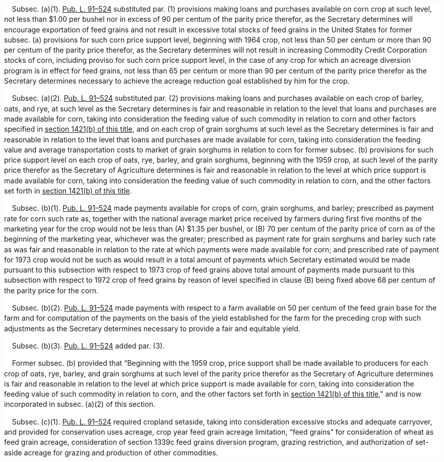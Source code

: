     Subsec. (a)(1). [Pub. L. 91–524][/us/pl/91/524] substituted par. (1) provisions making loans and purchases available on corn crop at such level, not less than $1.00 per bushel nor in excess of 90 per centum of the parity price therefor, as the Secretary determines will encourage exportation of feed grains and not result in excessive total stocks of feed grains in the United States for former subsec. (a) provisions for such corn price support level, beginning with 1964 crop, not less than 50 per centum or more than 90 per centum of the parity price therefor, as the Secretary determines will not result in increasing Commodity Credit Corporation stocks of corn, including proviso for such corn price support level, in the case of any crop for which an acreage diversion program is in effect for feed grains, not less than 65 per centum or more than 90 per centum of the parity price therefor as the Secretary determines necessary to achieve the acreage reduction goal established by him for the crop.

    Subsec. (a)(2). [Pub. L. 91–524][/us/pl/91/524] substituted par. (2) provisions making loans and purchases available on each crop of barley, oats, and rye, at such level as the Secretary determines is fair and reasonable in relation to the level that loans and purchases are made available for corn, taking into consideration the feeding value of such commodity in relation to corn and other factors specified in [section 1421(b) of this title][/us/usc/t7/s1421/b], and on each crop of grain sorghums at such level as the Secretary determines is fair and reasonable in relation to the level that loans and purchases are made available for corn, taking into consideration the feeding value and average transportation costs to market of grain sorghums in relation to corn for former subsec. (b) provisions for such price support level on each crop of oats, rye, barley, and grain sorghums, beginning with the 1959 crop, at such level of the parity price therefor as the Secretary of Agriculture determines is fair and reasonable in relation to the level at which price support is made available for corn, taking into consideration the feeding value of such commodity in relation to corn, and the other factors set forth in [section 1421(b) of this title][/us/usc/t7/s1421/b].

    Subsec. (b)(1). [Pub. L. 91–524][/us/pl/91/524] made payments available for crops of corn, grain sorghums, and barley; prescribed as payment rate for corn such rate as, together with the national average market price received by farmers during first five months of the marketing year for the crop would not be less than (A) $1.35 per bushel, or (B) 70 per centum of the parity price of corn as of the beginning of the marketing year, whichever was the greater; prescribed as payment rate for grain sorghums and barley such rate as was fair and reasonable in relation to the rate at which payments were made available for corn; and prescribed rate of payment for 1973 crop would not be such as would result in a total amount of payments which Secretary estimated would be made pursuant to this subsection with respect to 1973 crop of feed grains above total amount of payments made pursuant to this subsection with respect to 1972 crop of feed grains by reason of level specified in clause (B) being fixed above 68 per centum of the parity price for the corn.

    Subsec. (b)(2). [Pub. L. 91–524][/us/pl/91/524] made payments with respect to a farm available on 50 per centum of the feed grain base for the farm and for computation of the payments on the basis of the yield established for the farm for the preceding crop with such adjustments as the Secretary determines necessary to provide a fair and equitable yield.

    Subsec. (b)(3). [Pub. L. 91–524][/us/pl/91/524] added par. (3).

    Former subsec. (b) provided that “Beginning with the 1959 crop, price support shall be made available to producers for each crop of oats, rye, barley, and grain sorghums at such level of the parity price therefor as the Secretary of Agriculture determines is fair and reasonable in relation to the level at which price support is made available for corn, taking into consideration the feeding value of such commodity in relation to corn, and the other factors set forth in [section 1421(b) of this title][/us/usc/t7/s1421/b],” and is now incorporated in subsec. (a)(2) of this section.

    Subsec. (c)(1). [Pub. L. 91–524][/us/pl/91/524] required cropland setaside, taking into consideration excessive stocks and adequate carryover, and provided for conservation uses acreage, crop year feed grain acreage limitation, “feed grains” for consideration of wheat as feed grain acreage, consideration of section 1339c feed grains diversion program, grazing restriction, and authorization of set-aside acreage for grazing and production of other commodities.


[/us/usc/t7/s1441]: https://publicdocs.github.io/go/links?ns=uslm&ref=%2Fus%2Fusc%2Ft7%2Fs1441
[/us/usc/t7/s1421/b]: https://publicdocs.github.io/go/links?ns=uslm&ref=%2Fus%2Fusc%2Ft7%2Fs1421%2Fb
[/us/act/1949-10-31/ch792]: https://publicdocs.github.io/go/links?ns=uslm&ref=%2Fus%2Fact%2F1949-10-31%2Fch792
[/us/act/1949-10-31/ch792]: https://publicdocs.github.io/go/links?ns=uslm&ref=%2Fus%2Fact%2F1949-10-31%2Fch792
[/us/pl/85/835/s201]: https://publicdocs.github.io/go/links?ns=uslm&ref=%2Fus%2Fpl%2F85%2F835%2Fs201
[/us/stat/72/994]: https://publicdocs.github.io/go/links?ns=uslm&ref=%2Fus%2Fstat%2F72%2F994
[/us/pl/87/5/s1]: https://publicdocs.github.io/go/links?ns=uslm&ref=%2Fus%2Fpl%2F87%2F5%2Fs1
[/us/stat/75/6]: https://publicdocs.github.io/go/links?ns=uslm&ref=%2Fus%2Fstat%2F75%2F6
[/us/pl/87/128/s131]: https://publicdocs.github.io/go/links?ns=uslm&ref=%2Fus%2Fpl%2F87%2F128%2Fs131
[/us/stat/75/301]: https://publicdocs.github.io/go/links?ns=uslm&ref=%2Fus%2Fstat%2F75%2F301
[/us/pl/87/425/s1]: https://publicdocs.github.io/go/links?ns=uslm&ref=%2Fus%2Fpl%2F87%2F425%2Fs1
[/us/stat/76/50]: https://publicdocs.github.io/go/links?ns=uslm&ref=%2Fus%2Fstat%2F76%2F50
[/us/pl/87/703]: https://publicdocs.github.io/go/links?ns=uslm&ref=%2Fus%2Fpl%2F87%2F703
[/us/stat/76/612]: https://publicdocs.github.io/go/links?ns=uslm&ref=%2Fus%2Fstat%2F76%2F612
[/us/pl/88/26/s2]: https://publicdocs.github.io/go/links?ns=uslm&ref=%2Fus%2Fpl%2F88%2F26%2Fs2
[/us/stat/77/44]: https://publicdocs.github.io/go/links?ns=uslm&ref=%2Fus%2Fstat%2F77%2F44
[/us/pl/89/112/s1]: https://publicdocs.github.io/go/links?ns=uslm&ref=%2Fus%2Fpl%2F89%2F112%2Fs1
[/us/stat/79/446]: https://publicdocs.github.io/go/links?ns=uslm&ref=%2Fus%2Fstat%2F79%2F446
[/us/pl/89/321/s301]: https://publicdocs.github.io/go/links?ns=uslm&ref=%2Fus%2Fpl%2F89%2F321%2Fs301
[/us/stat/79/1188]: https://publicdocs.github.io/go/links?ns=uslm&ref=%2Fus%2Fstat%2F79%2F1188
[/us/pl/89/451/s2]: https://publicdocs.github.io/go/links?ns=uslm&ref=%2Fus%2Fpl%2F89%2F451%2Fs2
[/us/stat/80/202]: https://publicdocs.github.io/go/links?ns=uslm&ref=%2Fus%2Fstat%2F80%2F202
[/us/pl/89/321/s301]: https://publicdocs.github.io/go/links?ns=uslm&ref=%2Fus%2Fpl%2F89%2F321%2Fs301
[/us/pl/90/559/s1/1]: https://publicdocs.github.io/go/links?ns=uslm&ref=%2Fus%2Fpl%2F90%2F559%2Fs1%2F1
[/us/stat/82/996]: https://publicdocs.github.io/go/links?ns=uslm&ref=%2Fus%2Fstat%2F82%2F996
[/us/pl/91/524/s501]: https://publicdocs.github.io/go/links?ns=uslm&ref=%2Fus%2Fpl%2F91%2F524%2Fs501
[/us/stat/84/1368]: https://publicdocs.github.io/go/links?ns=uslm&ref=%2Fus%2Fstat%2F84%2F1368
[/us/pl/91/524/s501]: https://publicdocs.github.io/go/links?ns=uslm&ref=%2Fus%2Fpl%2F91%2F524%2Fs501
[/us/pl/93/86/s1/18]: https://publicdocs.github.io/go/links?ns=uslm&ref=%2Fus%2Fpl%2F93%2F86%2Fs1%2F18
[/us/stat/87/230]: https://publicdocs.github.io/go/links?ns=uslm&ref=%2Fus%2Fstat%2F87%2F230
[/us/pl/93/86/s1/18]: https://publicdocs.github.io/go/links?ns=uslm&ref=%2Fus%2Fpl%2F93%2F86%2Fs1%2F18
[/us/stat/87/230]: https://publicdocs.github.io/go/links?ns=uslm&ref=%2Fus%2Fstat%2F87%2F230
[/us/pl/93/86/s1/18]: https://publicdocs.github.io/go/links?ns=uslm&ref=%2Fus%2Fpl%2F93%2F86%2Fs1%2F18
[/us/pl/93/125/s1/d]: https://publicdocs.github.io/go/links?ns=uslm&ref=%2Fus%2Fpl%2F93%2F125%2Fs1%2Fd
[/us/stat/87/450]: https://publicdocs.github.io/go/links?ns=uslm&ref=%2Fus%2Fstat%2F87%2F450
[/us/pl/93/228/s1/b]: https://publicdocs.github.io/go/links?ns=uslm&ref=%2Fus%2Fpl%2F93%2F228%2Fs1%2Fb
[/us/stat/87/944]: https://publicdocs.github.io/go/links?ns=uslm&ref=%2Fus%2Fstat%2F87%2F944
[/us/pl/91/524]: https://publicdocs.github.io/go/links?ns=uslm&ref=%2Fus%2Fpl%2F91%2F524
[/us/pl/93/86]: https://publicdocs.github.io/go/links?ns=uslm&ref=%2Fus%2Fpl%2F93%2F86
[/us/pl/91/524]: https://publicdocs.github.io/go/links?ns=uslm&ref=%2Fus%2Fpl%2F91%2F524
[/us/pl/93/86]: https://publicdocs.github.io/go/links?ns=uslm&ref=%2Fus%2Fpl%2F93%2F86
[/us/pl/93/228]: https://publicdocs.github.io/go/links?ns=uslm&ref=%2Fus%2Fpl%2F93%2F228
[/us/pl/93/125]: https://publicdocs.github.io/go/links?ns=uslm&ref=%2Fus%2Fpl%2F93%2F125
[/us/pl/93/86]: https://publicdocs.github.io/go/links?ns=uslm&ref=%2Fus%2Fpl%2F93%2F86
[/us/pl/91/524/s501]: https://publicdocs.github.io/go/links?ns=uslm&ref=%2Fus%2Fpl%2F91%2F524%2Fs501
[/us/pl/93/86/s1/18/A]: https://publicdocs.github.io/go/links?ns=uslm&ref=%2Fus%2Fpl%2F93%2F86%2Fs1%2F18%2FA
[/us/pl/91/524/s501]: https://publicdocs.github.io/go/links?ns=uslm&ref=%2Fus%2Fpl%2F91%2F524%2Fs501
[/us/pl/93/86/s1/18/A]: https://publicdocs.github.io/go/links?ns=uslm&ref=%2Fus%2Fpl%2F93%2F86%2Fs1%2F18%2FA
[/us/pl/91/524/s501]: https://publicdocs.github.io/go/links?ns=uslm&ref=%2Fus%2Fpl%2F91%2F524%2Fs501
[/us/pl/93/36/s1/18/A]: https://publicdocs.github.io/go/links?ns=uslm&ref=%2Fus%2Fpl%2F93%2F36%2Fs1%2F18%2FA
[/us/pl/91/524/s501]: https://publicdocs.github.io/go/links?ns=uslm&ref=%2Fus%2Fpl%2F91%2F524%2Fs501
[/us/pl/93/86/s1/18/B]: https://publicdocs.github.io/go/links?ns=uslm&ref=%2Fus%2Fpl%2F93%2F86%2Fs1%2F18%2FB
[/us/pl/93/228]: https://publicdocs.github.io/go/links?ns=uslm&ref=%2Fus%2Fpl%2F93%2F228
[/us/pl/91/524/s501]: https://publicdocs.github.io/go/links?ns=uslm&ref=%2Fus%2Fpl%2F91%2F524%2Fs501
[/us/pl/93/86/s1/18/B]: https://publicdocs.github.io/go/links?ns=uslm&ref=%2Fus%2Fpl%2F93%2F86%2Fs1%2F18%2FB
[/us/pl/91/524/s501]: https://publicdocs.github.io/go/links?ns=uslm&ref=%2Fus%2Fpl%2F91%2F524%2Fs501
[/us/pl/93/86/s1/18/B]: https://publicdocs.github.io/go/links?ns=uslm&ref=%2Fus%2Fpl%2F93%2F86%2Fs1%2F18%2FB
[/us/pl/93/86/s1/18/D]: https://publicdocs.github.io/go/links?ns=uslm&ref=%2Fus%2Fpl%2F93%2F86%2Fs1%2F18%2FD
[/us/pl/93/125/s1/d/ii]: https://publicdocs.github.io/go/links?ns=uslm&ref=%2Fus%2Fpl%2F93%2F125%2Fs1%2Fd%2Fii
[/us/pl/93/86/s1/18/E]: https://publicdocs.github.io/go/links?ns=uslm&ref=%2Fus%2Fpl%2F93%2F86%2Fs1%2F18%2FE
[/us/pl/93/125/s1/d/ii]: https://publicdocs.github.io/go/links?ns=uslm&ref=%2Fus%2Fpl%2F93%2F125%2Fs1%2Fd%2Fii
[/us/pl/93/86/s1/18/D]: https://publicdocs.github.io/go/links?ns=uslm&ref=%2Fus%2Fpl%2F93%2F86%2Fs1%2F18%2FD
[/us/pl/93/125/s1/d/ii]: https://publicdocs.github.io/go/links?ns=uslm&ref=%2Fus%2Fpl%2F93%2F125%2Fs1%2Fd%2Fii
[/us/pl/93/86/s1/18/C]: https://publicdocs.github.io/go/links?ns=uslm&ref=%2Fus%2Fpl%2F93%2F86%2Fs1%2F18%2FC
[/us/pl/93/125/s1/d/i]: https://publicdocs.github.io/go/links?ns=uslm&ref=%2Fus%2Fpl%2F93%2F125%2Fs1%2Fd%2Fi
[/us/usc/t16/s590h/b]: https://publicdocs.github.io/go/links?ns=uslm&ref=%2Fus%2Fusc%2Ft16%2Fs590h%2Fb
[/us/pl/93/86/s1/18/G]: https://publicdocs.github.io/go/links?ns=uslm&ref=%2Fus%2Fpl%2F93%2F86%2Fs1%2F18%2FG
[/us/pl/93/125/s1/d/ii]: https://publicdocs.github.io/go/links?ns=uslm&ref=%2Fus%2Fpl%2F93%2F125%2Fs1%2Fd%2Fii
[/us/pl/93/86/s1/18/F]: https://publicdocs.github.io/go/links?ns=uslm&ref=%2Fus%2Fpl%2F93%2F86%2Fs1%2F18%2FF
[/us/pl/93/125/s1/d/ii]: https://publicdocs.github.io/go/links?ns=uslm&ref=%2Fus%2Fpl%2F93%2F125%2Fs1%2Fd%2Fii
[/us/pl/93/86/s1/18/F]: https://publicdocs.github.io/go/links?ns=uslm&ref=%2Fus%2Fpl%2F93%2F86%2Fs1%2F18%2FF
[/us/pl/93/125/s1/d/ii]: https://publicdocs.github.io/go/links?ns=uslm&ref=%2Fus%2Fpl%2F93%2F125%2Fs1%2Fd%2Fii
[/us/pl/93/86/s1/18/F]: https://publicdocs.github.io/go/links?ns=uslm&ref=%2Fus%2Fpl%2F93%2F86%2Fs1%2F18%2FF
[/us/pl/93/125/s1/d/ii]: https://publicdocs.github.io/go/links?ns=uslm&ref=%2Fus%2Fpl%2F93%2F125%2Fs1%2Fd%2Fii
[/us/pl/93/86/s1/18/F]: https://publicdocs.github.io/go/links?ns=uslm&ref=%2Fus%2Fpl%2F93%2F86%2Fs1%2F18%2FF
[/us/pl/93/125/s1/d/ii]: https://publicdocs.github.io/go/links?ns=uslm&ref=%2Fus%2Fpl%2F93%2F125%2Fs1%2Fd%2Fii
[/us/pl/91/524]: https://publicdocs.github.io/go/links?ns=uslm&ref=%2Fus%2Fpl%2F91%2F524
[/us/pl/91/524]: https://publicdocs.github.io/go/links?ns=uslm&ref=%2Fus%2Fpl%2F91%2F524
[/us/usc/t7/s1441]: https://publicdocs.github.io/go/links?ns=uslm&ref=%2Fus%2Fusc%2Ft7%2Fs1441
[/us/pl/91/524]: https://publicdocs.github.io/go/links?ns=uslm&ref=%2Fus%2Fpl%2F91%2F524
[/us/pl/91/524]: https://publicdocs.github.io/go/links?ns=uslm&ref=%2Fus%2Fpl%2F91%2F524
[/us/usc/t7/s1421/b]: https://publicdocs.github.io/go/links?ns=uslm&ref=%2Fus%2Fusc%2Ft7%2Fs1421%2Fb
[/us/usc/t7/s1421/b]: https://publicdocs.github.io/go/links?ns=uslm&ref=%2Fus%2Fusc%2Ft7%2Fs1421%2Fb
[/us/pl/91/524]: https://publicdocs.github.io/go/links?ns=uslm&ref=%2Fus%2Fpl%2F91%2F524
[/us/pl/91/524]: https://publicdocs.github.io/go/links?ns=uslm&ref=%2Fus%2Fpl%2F91%2F524
[/us/pl/91/524]: https://publicdocs.github.io/go/links?ns=uslm&ref=%2Fus%2Fpl%2F91%2F524
[/us/usc/t7/s1421/b]: https://publicdocs.github.io/go/links?ns=uslm&ref=%2Fus%2Fusc%2Ft7%2Fs1421%2Fb
[/us/pl/91/524]: https://publicdocs.github.io/go/links?ns=uslm&ref=%2Fus%2Fpl%2F91%2F524
[/us/pl/91/524]: https://publicdocs.github.io/go/links?ns=uslm&ref=%2Fus%2Fpl%2F91%2F524
[/us/pl/91/524]: https://publicdocs.github.io/go/links?ns=uslm&ref=%2Fus%2Fpl%2F91%2F524
[/us/pl/91/524]: https://publicdocs.github.io/go/links?ns=uslm&ref=%2Fus%2Fpl%2F91%2F524
[/us/pl/91/524]: https://publicdocs.github.io/go/links?ns=uslm&ref=%2Fus%2Fpl%2F91%2F524
[/us/pl/91/524]: https://publicdocs.github.io/go/links?ns=uslm&ref=%2Fus%2Fpl%2F91%2F524
[/us/pl/91/524]: https://publicdocs.github.io/go/links?ns=uslm&ref=%2Fus%2Fpl%2F91%2F524
[/us/pl/91/524]: https://publicdocs.github.io/go/links?ns=uslm&ref=%2Fus%2Fpl%2F91%2F524
[/us/pl/91/524]: https://publicdocs.github.io/go/links?ns=uslm&ref=%2Fus%2Fpl%2F91%2F524
[/us/pl/90/559]: https://publicdocs.github.io/go/links?ns=uslm&ref=%2Fus%2Fpl%2F90%2F559
[/us/pl/89/321]: https://publicdocs.github.io/go/links?ns=uslm&ref=%2Fus%2Fpl%2F89%2F321
[/us/pl/90/559]: https://publicdocs.github.io/go/links?ns=uslm&ref=%2Fus%2Fpl%2F90%2F559
[/us/pl/89/451]: https://publicdocs.github.io/go/links?ns=uslm&ref=%2Fus%2Fpl%2F89%2F451
[/us/pl/89/451]: https://publicdocs.github.io/go/links?ns=uslm&ref=%2Fus%2Fpl%2F89%2F451
[/us/pl/89/321]: https://publicdocs.github.io/go/links?ns=uslm&ref=%2Fus%2Fpl%2F89%2F321
[/us/pl/89/112]: https://publicdocs.github.io/go/links?ns=uslm&ref=%2Fus%2Fpl%2F89%2F112
[/us/pl/89/112]: https://publicdocs.github.io/go/links?ns=uslm&ref=%2Fus%2Fpl%2F89%2F112
[/us/pl/89/321]: https://publicdocs.github.io/go/links?ns=uslm&ref=%2Fus%2Fpl%2F89%2F321
[/us/pl/89/321]: https://publicdocs.github.io/go/links?ns=uslm&ref=%2Fus%2Fpl%2F89%2F321
[/us/usc/t16/s590p/i]: https://publicdocs.github.io/go/links?ns=uslm&ref=%2Fus%2Fusc%2Ft16%2Fs590p%2Fi
[/us/usc/t7/s1339c]: https://publicdocs.github.io/go/links?ns=uslm&ref=%2Fus%2Fusc%2Ft7%2Fs1339c
[/us/pl/89/321]: https://publicdocs.github.io/go/links?ns=uslm&ref=%2Fus%2Fpl%2F89%2F321
[/us/pl/89/321]: https://publicdocs.github.io/go/links?ns=uslm&ref=%2Fus%2Fpl%2F89%2F321
[/us/pl/89/321]: https://publicdocs.github.io/go/links?ns=uslm&ref=%2Fus%2Fpl%2F89%2F321
[/us/pl/89/321]: https://publicdocs.github.io/go/links?ns=uslm&ref=%2Fus%2Fpl%2F89%2F321
[/us/pl/89/321]: https://publicdocs.github.io/go/links?ns=uslm&ref=%2Fus%2Fpl%2F89%2F321
[/us/pl/89/321]: https://publicdocs.github.io/go/links?ns=uslm&ref=%2Fus%2Fpl%2F89%2F321
[/us/pl/89/321]: https://publicdocs.github.io/go/links?ns=uslm&ref=%2Fus%2Fpl%2F89%2F321
[/us/pl/89/321]: https://publicdocs.github.io/go/links?ns=uslm&ref=%2Fus%2Fpl%2F89%2F321
[/us/pl/89/321]: https://publicdocs.github.io/go/links?ns=uslm&ref=%2Fus%2Fpl%2F89%2F321
[/us/pl/89/321]: https://publicdocs.github.io/go/links?ns=uslm&ref=%2Fus%2Fpl%2F89%2F321
[/us/pl/88/26]: https://publicdocs.github.io/go/links?ns=uslm&ref=%2Fus%2Fpl%2F88%2F26
[/us/pl/88/26/s2/1]: https://publicdocs.github.io/go/links?ns=uslm&ref=%2Fus%2Fpl%2F88%2F26%2Fs2%2F1
[/us/pl/88/26/s2/2]: https://publicdocs.github.io/go/links?ns=uslm&ref=%2Fus%2Fpl%2F88%2F26%2Fs2%2F2
[/us/pl/88/26/s2/2]: https://publicdocs.github.io/go/links?ns=uslm&ref=%2Fus%2Fpl%2F88%2F26%2Fs2%2F2
[/us/usc/t16/s590p/h]: https://publicdocs.github.io/go/links?ns=uslm&ref=%2Fus%2Fusc%2Ft16%2Fs590p%2Fh
[/us/pl/88/26/s2/2]: https://publicdocs.github.io/go/links?ns=uslm&ref=%2Fus%2Fpl%2F88%2F26%2Fs2%2F2
[/us/usc/t7/s1339c]: https://publicdocs.github.io/go/links?ns=uslm&ref=%2Fus%2Fusc%2Ft7%2Fs1339c
[/us/pl/88/26/s2/2]: https://publicdocs.github.io/go/links?ns=uslm&ref=%2Fus%2Fpl%2F88%2F26%2Fs2%2F2
[/us/pl/88/26/s2/2]: https://publicdocs.github.io/go/links?ns=uslm&ref=%2Fus%2Fpl%2F88%2F26%2Fs2%2F2
[/us/pl/88/26/s2/2]: https://publicdocs.github.io/go/links?ns=uslm&ref=%2Fus%2Fpl%2F88%2F26%2Fs2%2F2
[/us/usc/t16/s590p/h]: https://publicdocs.github.io/go/links?ns=uslm&ref=%2Fus%2Fusc%2Ft16%2Fs590p%2Fh
[/us/pl/88/26/s2/2]: https://publicdocs.github.io/go/links?ns=uslm&ref=%2Fus%2Fpl%2F88%2F26%2Fs2%2F2
[/us/pl/88/26/s2/2]: https://publicdocs.github.io/go/links?ns=uslm&ref=%2Fus%2Fpl%2F88%2F26%2Fs2%2F2
[/us/pl/88/26/s2/2]: https://publicdocs.github.io/go/links?ns=uslm&ref=%2Fus%2Fpl%2F88%2F26%2Fs2%2F2
[/us/pl/88/26/s2/2]: https://publicdocs.github.io/go/links?ns=uslm&ref=%2Fus%2Fpl%2F88%2F26%2Fs2%2F2
[/us/pl/88/26/s2/2]: https://publicdocs.github.io/go/links?ns=uslm&ref=%2Fus%2Fpl%2F88%2F26%2Fs2%2F2
[/us/pl/87/703]: https://publicdocs.github.io/go/links?ns=uslm&ref=%2Fus%2Fpl%2F87%2F703
[/us/pl/87/425]: https://publicdocs.github.io/go/links?ns=uslm&ref=%2Fus%2Fpl%2F87%2F425
[/us/pl/87/703/s305]: https://publicdocs.github.io/go/links?ns=uslm&ref=%2Fus%2Fpl%2F87%2F703%2Fs305
[/us/pl/87/703/s301]: https://publicdocs.github.io/go/links?ns=uslm&ref=%2Fus%2Fpl%2F87%2F703%2Fs301
[/us/pl/87/425]: https://publicdocs.github.io/go/links?ns=uslm&ref=%2Fus%2Fpl%2F87%2F425
[/us/pl/87/703/s301]: https://publicdocs.github.io/go/links?ns=uslm&ref=%2Fus%2Fpl%2F87%2F703%2Fs301
[/us/pl/87/703/s301]: https://publicdocs.github.io/go/links?ns=uslm&ref=%2Fus%2Fpl%2F87%2F703%2Fs301
[/us/pl/87/128]: https://publicdocs.github.io/go/links?ns=uslm&ref=%2Fus%2Fpl%2F87%2F128
[/us/pl/87/5]: https://publicdocs.github.io/go/links?ns=uslm&ref=%2Fus%2Fpl%2F87%2F5
[/us/pl/87/128]: https://publicdocs.github.io/go/links?ns=uslm&ref=%2Fus%2Fpl%2F87%2F128
[/us/pl/87/5]: https://publicdocs.github.io/go/links?ns=uslm&ref=%2Fus%2Fpl%2F87%2F5
[/us/pl/87/5]: https://publicdocs.github.io/go/links?ns=uslm&ref=%2Fus%2Fpl%2F87%2F5
[/us/pl/87/5]: https://publicdocs.github.io/go/links?ns=uslm&ref=%2Fus%2Fpl%2F87%2F5
[/us/pl/87/128]: https://publicdocs.github.io/go/links?ns=uslm&ref=%2Fus%2Fpl%2F87%2F128
[/us/pl/87/128]: https://publicdocs.github.io/go/links?ns=uslm&ref=%2Fus%2Fpl%2F87%2F128
[/us/pl/85/835]: https://publicdocs.github.io/go/links?ns=uslm&ref=%2Fus%2Fpl%2F85%2F835
[/us/pl/85/835]: https://publicdocs.github.io/go/links?ns=uslm&ref=%2Fus%2Fpl%2F85%2F835
[/us/pl/85/835]: https://publicdocs.github.io/go/links?ns=uslm&ref=%2Fus%2Fpl%2F85%2F835
[/us/usc/t7/s1421/b]: https://publicdocs.github.io/go/links?ns=uslm&ref=%2Fus%2Fusc%2Ft7%2Fs1421%2Fb
[/us/pl/91/524/s501]: https://publicdocs.github.io/go/links?ns=uslm&ref=%2Fus%2Fpl%2F91%2F524%2Fs501
[/us/pl/93/86/s1/18]: https://publicdocs.github.io/go/links?ns=uslm&ref=%2Fus%2Fpl%2F93%2F86%2Fs1%2F18
[/us/stat/87/230]: https://publicdocs.github.io/go/links?ns=uslm&ref=%2Fus%2Fstat%2F87%2F230
[/us/pl/91/524/s501/a]: https://publicdocs.github.io/go/links?ns=uslm&ref=%2Fus%2Fpl%2F91%2F524%2Fs501%2Fa
[/us/pl/93/86/s1/18/A]: https://publicdocs.github.io/go/links?ns=uslm&ref=%2Fus%2Fpl%2F93%2F86%2Fs1%2F18%2FA
[/us/stat/87/230]: https://publicdocs.github.io/go/links?ns=uslm&ref=%2Fus%2Fstat%2F87%2F230
[/us/pl/91/524/s501/b]: https://publicdocs.github.io/go/links?ns=uslm&ref=%2Fus%2Fpl%2F91%2F524%2Fs501%2Fb
[/us/pl/93/86/s1/18/B]: https://publicdocs.github.io/go/links?ns=uslm&ref=%2Fus%2Fpl%2F93%2F86%2Fs1%2F18%2FB
[/us/stat/87/230]: https://publicdocs.github.io/go/links?ns=uslm&ref=%2Fus%2Fstat%2F87%2F230
[/us/pl/91/524/s501]: https://publicdocs.github.io/go/links?ns=uslm&ref=%2Fus%2Fpl%2F91%2F524%2Fs501
[/us/stat/84/1368]: https://publicdocs.github.io/go/links?ns=uslm&ref=%2Fus%2Fstat%2F84%2F1368
[/us/usc/t7/s7992/b/3]: https://publicdocs.github.io/go/links?ns=uslm&ref=%2Fus%2Fusc%2Ft7%2Fs7992%2Fb%2F3
[/us/usc/t7/s7301/b/1/C]: https://publicdocs.github.io/go/links?ns=uslm&ref=%2Fus%2Fusc%2Ft7%2Fs7301%2Fb%2F1%2FC
[/us/pl/101/624/s402]: https://publicdocs.github.io/go/links?ns=uslm&ref=%2Fus%2Fpl%2F101%2F624%2Fs402
[/us/stat/104/3419]: https://publicdocs.github.io/go/links?ns=uslm&ref=%2Fus%2Fstat%2F104%2F3419
[/us/usc/t7/s1444b]: https://publicdocs.github.io/go/links?ns=uslm&ref=%2Fus%2Fusc%2Ft7%2Fs1444b
[/us/pl/99/198/s402]: https://publicdocs.github.io/go/links?ns=uslm&ref=%2Fus%2Fpl%2F99%2F198%2Fs402
[/us/stat/99/1406]: https://publicdocs.github.io/go/links?ns=uslm&ref=%2Fus%2Fstat%2F99%2F1406
[/us/usc/t7/s1444b]: https://publicdocs.github.io/go/links?ns=uslm&ref=%2Fus%2Fusc%2Ft7%2Fs1444b
[/us/pl/97/98/s402]: https://publicdocs.github.io/go/links?ns=uslm&ref=%2Fus%2Fpl%2F97%2F98%2Fs402
[/us/stat/95/1234]: https://publicdocs.github.io/go/links?ns=uslm&ref=%2Fus%2Fstat%2F95%2F1234
[/us/pl/95/113/s503]: https://publicdocs.github.io/go/links?ns=uslm&ref=%2Fus%2Fpl%2F95%2F113%2Fs503
[/us/stat/91/933]: https://publicdocs.github.io/go/links?ns=uslm&ref=%2Fus%2Fstat%2F91%2F933
[/us/pl/95/113/s504]: https://publicdocs.github.io/go/links?ns=uslm&ref=%2Fus%2Fpl%2F95%2F113%2Fs504
[/us/stat/91/933]: https://publicdocs.github.io/go/links?ns=uslm&ref=%2Fus%2Fstat%2F91%2F933
[/us/pl/91/524]: https://publicdocs.github.io/go/links?ns=uslm&ref=%2Fus%2Fpl%2F91%2F524
[/us/usc/t7/s1444a/b]: https://publicdocs.github.io/go/links?ns=uslm&ref=%2Fus%2Fusc%2Ft7%2Fs1444a%2Fb
[/us/usc/t7/s1441/d/4]: https://publicdocs.github.io/go/links?ns=uslm&ref=%2Fus%2Fusc%2Ft7%2Fs1441%2Fd%2F4